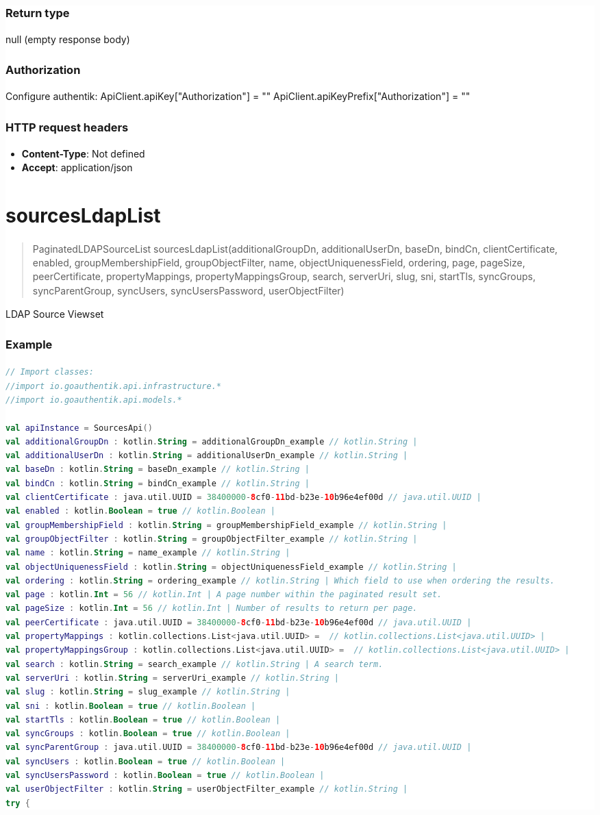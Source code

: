 ### Return type

null (empty response body)

### Authorization


Configure authentik:
    ApiClient.apiKey["Authorization"] = ""
    ApiClient.apiKeyPrefix["Authorization"] = ""

### HTTP request headers

 - **Content-Type**: Not defined
 - **Accept**: application/json

<a id="sourcesLdapList"></a>
# **sourcesLdapList**
> PaginatedLDAPSourceList sourcesLdapList(additionalGroupDn, additionalUserDn, baseDn, bindCn, clientCertificate, enabled, groupMembershipField, groupObjectFilter, name, objectUniquenessField, ordering, page, pageSize, peerCertificate, propertyMappings, propertyMappingsGroup, search, serverUri, slug, sni, startTls, syncGroups, syncParentGroup, syncUsers, syncUsersPassword, userObjectFilter)



LDAP Source Viewset

### Example
```kotlin
// Import classes:
//import io.goauthentik.api.infrastructure.*
//import io.goauthentik.api.models.*

val apiInstance = SourcesApi()
val additionalGroupDn : kotlin.String = additionalGroupDn_example // kotlin.String | 
val additionalUserDn : kotlin.String = additionalUserDn_example // kotlin.String | 
val baseDn : kotlin.String = baseDn_example // kotlin.String | 
val bindCn : kotlin.String = bindCn_example // kotlin.String | 
val clientCertificate : java.util.UUID = 38400000-8cf0-11bd-b23e-10b96e4ef00d // java.util.UUID | 
val enabled : kotlin.Boolean = true // kotlin.Boolean | 
val groupMembershipField : kotlin.String = groupMembershipField_example // kotlin.String | 
val groupObjectFilter : kotlin.String = groupObjectFilter_example // kotlin.String | 
val name : kotlin.String = name_example // kotlin.String | 
val objectUniquenessField : kotlin.String = objectUniquenessField_example // kotlin.String | 
val ordering : kotlin.String = ordering_example // kotlin.String | Which field to use when ordering the results.
val page : kotlin.Int = 56 // kotlin.Int | A page number within the paginated result set.
val pageSize : kotlin.Int = 56 // kotlin.Int | Number of results to return per page.
val peerCertificate : java.util.UUID = 38400000-8cf0-11bd-b23e-10b96e4ef00d // java.util.UUID | 
val propertyMappings : kotlin.collections.List<java.util.UUID> =  // kotlin.collections.List<java.util.UUID> | 
val propertyMappingsGroup : kotlin.collections.List<java.util.UUID> =  // kotlin.collections.List<java.util.UUID> | 
val search : kotlin.String = search_example // kotlin.String | A search term.
val serverUri : kotlin.String = serverUri_example // kotlin.String | 
val slug : kotlin.String = slug_example // kotlin.String | 
val sni : kotlin.Boolean = true // kotlin.Boolean | 
val startTls : kotlin.Boolean = true // kotlin.Boolean | 
val syncGroups : kotlin.Boolean = true // kotlin.Boolean | 
val syncParentGroup : java.util.UUID = 38400000-8cf0-11bd-b23e-10b96e4ef00d // java.util.UUID | 
val syncUsers : kotlin.Boolean = true // kotlin.Boolean | 
val syncUsersPassword : kotlin.Boolean = true // kotlin.Boolean | 
val userObjectFilter : kotlin.String = userObjectFilter_example // kotlin.String | 
try {
```